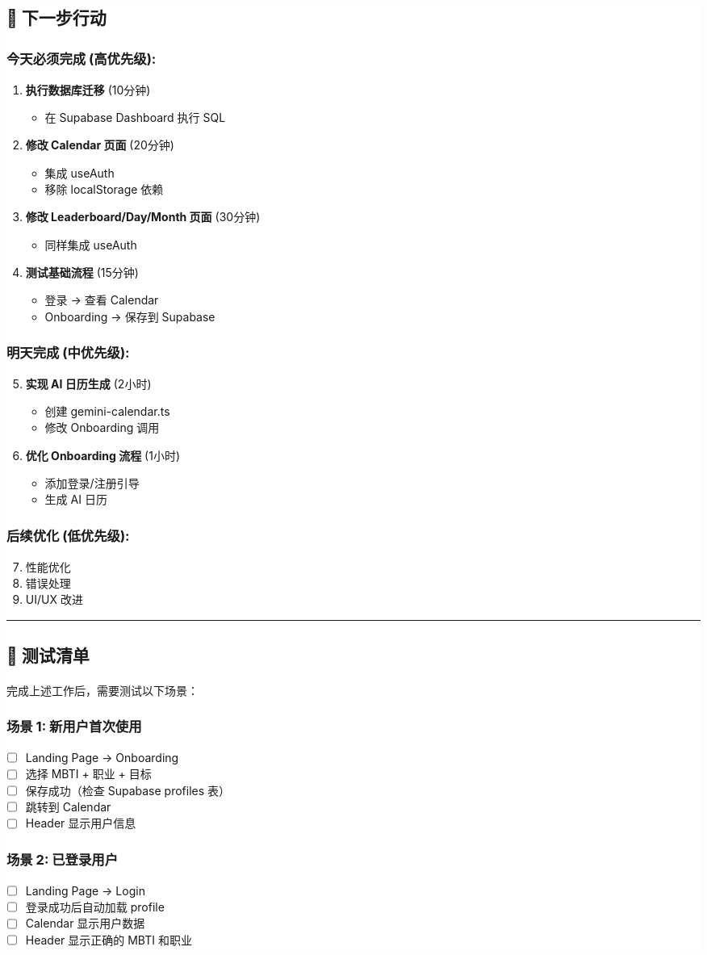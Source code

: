 
## 🎯 下一步行动

### 今天必须完成 (高优先级):
1. **执行数据库迁移** (10分钟)
   - 在 Supabase Dashboard 执行 SQL

2. **修改 Calendar 页面** (20分钟)
   - 集成 useAuth
   - 移除 localStorage 依赖

3. **修改 Leaderboard/Day/Month 页面** (30分钟)
   - 同样集成 useAuth

4. **测试基础流程** (15分钟)
   - 登录 → 查看 Calendar
   - Onboarding → 保存到 Supabase

### 明天完成 (中优先级):
5. **实现 AI 日历生成** (2小时)
   - 创建 gemini-calendar.ts
   - 修改 Onboarding 调用

6. **优化 Onboarding 流程** (1小时)
   - 添加登录/注册引导
   - 生成 AI 日历

### 后续优化 (低优先级):
7. 性能优化
8. 错误处理
9. UI/UX 改进

---

## 🔧 测试清单

完成上述工作后，需要测试以下场景：

### 场景 1: 新用户首次使用
- [ ] Landing Page → Onboarding
- [ ] 选择 MBTI + 职业 + 目标
- [ ] 保存成功（检查 Supabase profiles 表）
- [ ] 跳转到 Calendar
- [ ] Header 显示用户信息

### 场景 2: 已登录用户
- [ ] Landing Page → Login
- [ ] 登录成功后自动加载 profile
- [ ] Calendar 显示用户数据
- [ ] Header 显示正确的 MBTI 和职业
